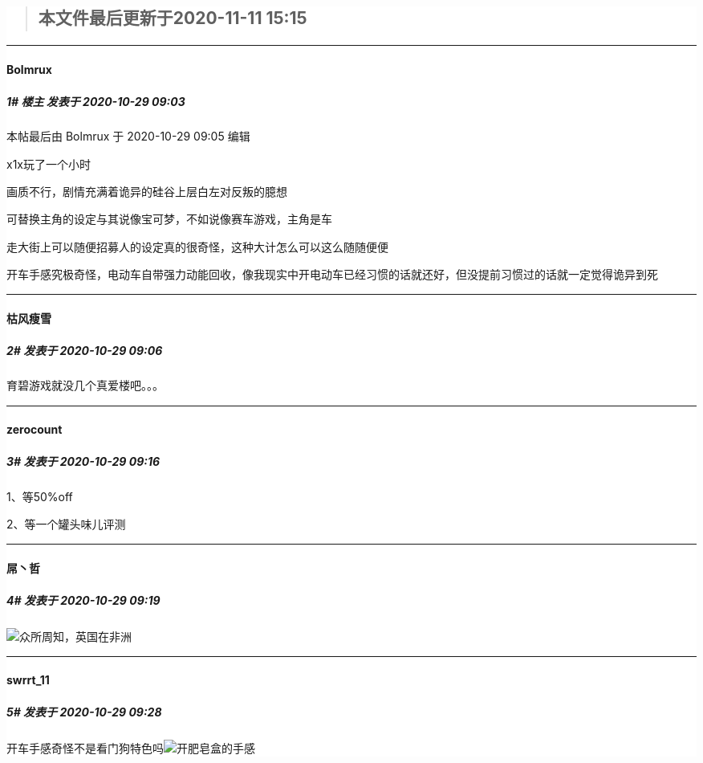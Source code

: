 > ## **本文件最后更新于2020-11-11 15:15** 


-----

####  Bolmrux  
##### 1#       楼主       发表于 2020-10-29 09:03


 本帖最后由 Bolmrux 于 2020-10-29 09:05 编辑 

x1x玩了一个小时

画质不行，剧情充满着诡异的硅谷上层白左对反叛的臆想

可替换主角的设定与其说像宝可梦，不如说像赛车游戏，主角是车

走大街上可以随便招募人的设定真的很奇怪，这种大计怎么可以这么随随便便

开车手感究极奇怪，电动车自带强力动能回收，像我现实中开电动车已经习惯的话就还好，但没提前习惯过的话就一定觉得诡异到死


-----

####  枯风瘦雪  
##### 2#       发表于 2020-10-29 09:06


育碧游戏就没几个真爱楼吧。。。


-----

####  zerocount  
##### 3#       发表于 2020-10-29 09:16


1、等50%off

2、等一个罐头味儿评测


-----

####  屌丶哲  
##### 4#       发表于 2020-10-29 09:19


<img src="https://static.saraba1st.com/image/smiley/face2017/065.png" referrerpolicy="no-referrer">众所周知，英国在非洲


-----

####  swrrt_11  
##### 5#       发表于 2020-10-29 09:28


开车手感奇怪不是看门狗特色吗<img src="https://static.saraba1st.com/image/smiley/face2017/067.png" referrerpolicy="no-referrer">开肥皂盒的手感


